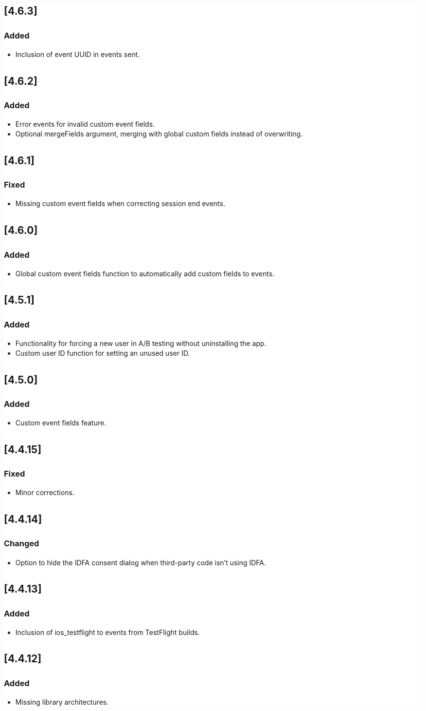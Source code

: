 ## [4.6.3]
### Added
- Inclusion of event UUID in events sent.

## [4.6.2]
### Added
- Error events for invalid custom event fields.
- Optional mergeFields argument, merging with global custom fields instead of overwriting.

## [4.6.1]
### Fixed
- Missing custom event fields when correcting session end events.

## [4.6.0]
### Added
- Global custom event fields function to automatically add custom fields to events.

## [4.5.1]
### Added
- Functionality for forcing a new user in A/B testing without uninstalling the app.
- Custom user ID function for setting an unused user ID.

## [4.5.0]
### Added
- Custom event fields feature.

## [4.4.15]
### Fixed
- Minor corrections.

## [4.4.14]
### Changed
- Option to hide the IDFA consent dialog when third-party code isn’t using IDFA.

## [4.4.13]
### Added
- Inclusion of ios_testflight to events from TestFlight builds.

## [4.4.12]
### Added
- Missing library architectures.
